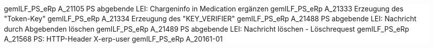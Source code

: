 </td><td>
gemILF_PS_eRp

</td></tr><tr><td>
A_21105

</td><td>
PS abgebende LEI: Chargeninfo in Medication ergänzen

</td><td>
gemILF_PS_eRp

</td></tr><tr><td>
A_21333

</td><td>
Erzeugung des "Token-Key"

</td><td>
gemILF_PS_eRp

</td></tr><tr><td>
A_21334

</td><td>
Erzeugung des "KEY_VERIFIER"

</td><td>
gemILF_PS_eRp

</td></tr><tr><td>
A_21488

</td><td>
PS abgebende LEI: Nachricht durch Abgebenden löschen

</td><td>
gemILF_PS_eRp

</td></tr><tr><td>
A_21489

</td><td>
PS abgebende LEI: Nachricht löschen - Löschrequest

</td><td>
gemILF_PS_eRp

</td></tr><tr><td>
A_21568

</td><td>
PS: HTTP-Header X-erp-user

</td><td>
gemILF_PS_eRp

</td></tr><tr><td>
A_20161-01
